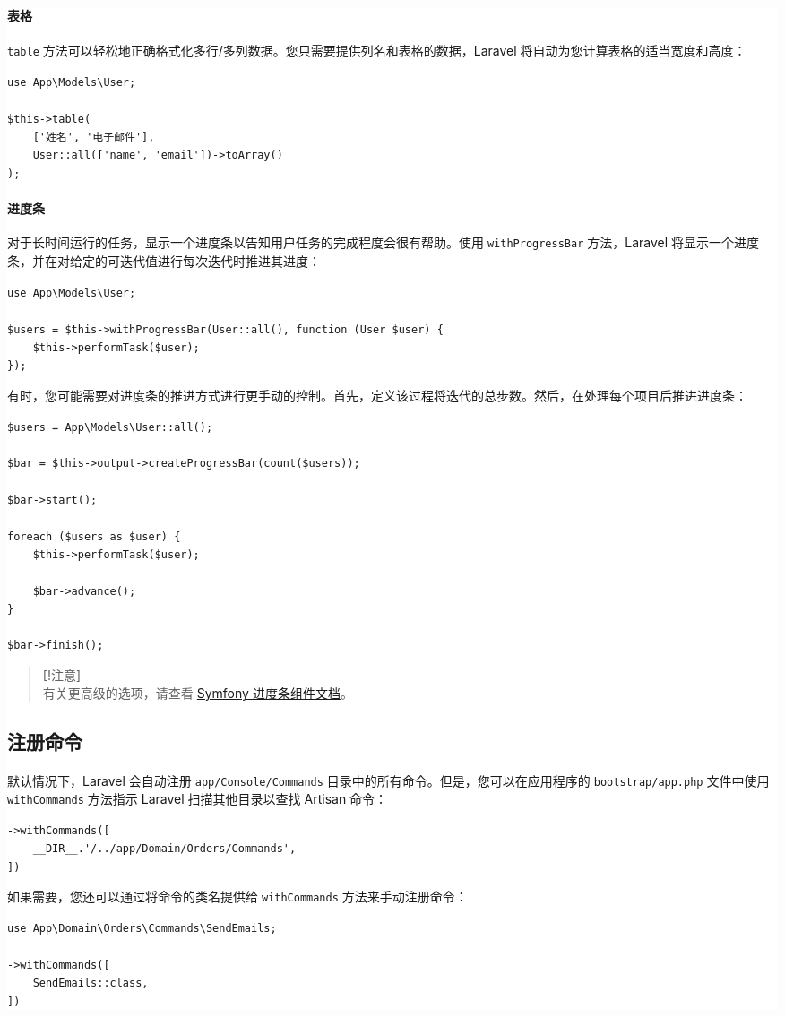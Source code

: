 
#### 表格

`table` 方法可以轻松地正确格式化多行/多列数据。您只需要提供列名和表格的数据，Laravel 将自动为您计算表格的适当宽度和高度：

    use App\Models\User;

    $this->table(
        ['姓名', '电子邮件'],
        User::all(['name', 'email'])->toArray()
    );


#### 进度条

对于长时间运行的任务，显示一个进度条以告知用户任务的完成程度会很有帮助。使用 `withProgressBar` 方法，Laravel 将显示一个进度条，并在对给定的可迭代值进行每次迭代时推进其进度：

    use App\Models\User;

    $users = $this->withProgressBar(User::all(), function (User $user) {
        $this->performTask($user);
    });

有时，您可能需要对进度条的推进方式进行更手动的控制。首先，定义该过程将迭代的总步数。然后，在处理每个项目后推进进度条：

    $users = App\Models\User::all();

    $bar = $this->output->createProgressBar(count($users));

    $bar->start();

    foreach ($users as $user) {
        $this->performTask($user);

        $bar->advance();
    }

    $bar->finish();

> [!注意]  
> 有关更高级的选项，请查看 [Symfony 进度条组件文档](https://symfony.com/doc/7.0/components/console/helpers/progressbar.html)。


## 注册命令

默认情况下，Laravel 会自动注册 `app/Console/Commands` 目录中的所有命令。但是，您可以在应用程序的 `bootstrap/app.php` 文件中使用 `withCommands` 方法指示 Laravel 扫描其他目录以查找 Artisan 命令：

    ->withCommands([
        __DIR__.'/../app/Domain/Orders/Commands',
    ])

如果需要，您还可以通过将命令的类名提供给 `withCommands` 方法来手动注册命令：

    use App\Domain\Orders\Commands\SendEmails;

    ->withCommands([
        SendEmails::class,
    ])
